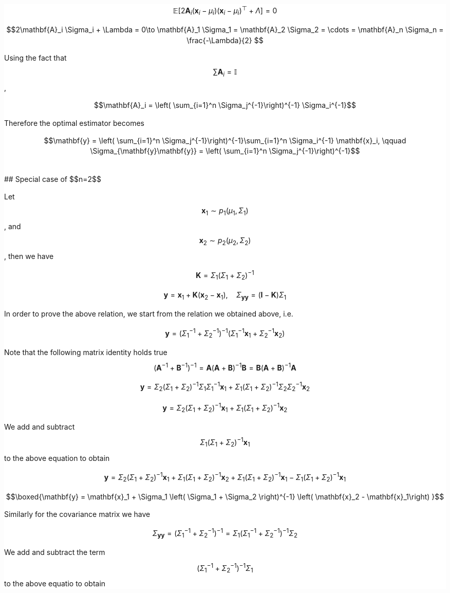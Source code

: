 $$\mathbb{E} \left[2\mathbf{A}_i (\mathbf{x}_i-\mu_i) (\mathbf{x}_i - \mu_i)^\top  +  \Lambda \right]=0$$

$$2\mathbf{A}_i \Sigma_i + \Lambda = 0\to \mathbf{A}_1 \Sigma_1 = \mathbf{A}_2 \Sigma_2  = \cdots = \mathbf{A}_n \Sigma_n  = \frac{-\Lambda}{2}  $$

Using the fact that $$\sum \mathbf{A}_i = \mathbb{I}$$, 

$$\mathbf{A}_i = \left( \sum_{i=1}^n \Sigma_j^{-1}\right)^{-1} \Sigma_i^{-1}$$

Therefore the optimal estimator becomes

$$\mathbf{y} =  \left( \sum_{i=1}^n \Sigma_j^{-1}\right)^{-1}\sum_{i=1}^n  \Sigma_i^{-1} \mathbf{x}_i, \qquad \Sigma_{\mathbf{y}\mathbf{y}} = \left( \sum_{i=1}^n \Sigma_j^{-1}\right)^{-1}$$

<br>
## Special case of $$n=2$$

Let $$\mathbf{x}_1 \sim p_1(\mu_1, \Sigma_1)$$, and $$\mathbf{x}_2 \sim p_2 (\mu_2,\Sigma_2)$$, then we have 

$$\mathbf{K} = \Sigma_1 \left(\Sigma_1 + \Sigma_2 \right)^{-1}$$

$$\mathbf{y} = \mathbf{x}_1 + \mathbf{K} (\mathbf{x}_2-\mathbf{x}_1), \quad \Sigma_{\mathbf{y}\mathbf{y}} = (\mathbf{I}-\mathbf{K})\Sigma_1$$

In order to prove the above relation, we start from the relation we obtained above, i.e.

$$\mathbf{y} = \left( \Sigma_1^{-1} + \Sigma_2^{-1} \right)^{-1} \left( \Sigma_1^{-1} \mathbf{x}_1+ \Sigma_2^{-1}\mathbf{x}_2 \right) $$

Note that the following matrix identity holds true $$(\mathbf{A} ^{-1} + \mathbf{B}^{-1})^{-1} = \mathbf{A} (\mathbf{A} + \mathbf{B})^{-1} \mathbf{B} = \mathbf{B} (\mathbf{A} + \mathbf{B})^{-1} \mathbf{A}$$ 

$$\mathbf{y} = \Sigma_2  \left( \Sigma_1 + \Sigma_2 \right)^{-1} \Sigma_1 \Sigma_1^{-1} \mathbf{x}_1  + \Sigma_1 \left( \Sigma_1 + \Sigma_2 \right)^{-1} \Sigma_2  \Sigma_2^{-1}\mathbf{x}_2 $$

$$\mathbf{y} = \Sigma_2  \left( \Sigma_1 + \Sigma_2 \right)^{-1}  \mathbf{x}_1  + \Sigma_1 \left( \Sigma_1 + \Sigma_2 \right)^{-1} \mathbf{x}_2 $$

We add and subtract $$\Sigma_1  \left( \Sigma_1 + \Sigma_2 \right)^{-1}  \mathbf{x}_1$$  to the above equation to obtain

$$\mathbf{y} = \Sigma_2  \left( \Sigma_1 + \Sigma_2 \right)^{-1}  \mathbf{x}_1  + \Sigma_1 \left( \Sigma_1 + \Sigma_2 \right)^{-1} \mathbf{x}_2 + \Sigma_1  \left( \Sigma_1 + \Sigma_2 \right)^{-1}  \mathbf{x}_1  - \Sigma_1  \left( \Sigma_1 + \Sigma_2 \right)^{-1}  \mathbf{x}_1 $$

$$\boxed{\mathbf{y} =  \mathbf{x}_1  + \Sigma_1 \left( \Sigma_1 + \Sigma_2 \right)^{-1} \left( \mathbf{x}_2 - \mathbf{x}_1\right) }$$

Similarly for the covariance matrix we have

$$\Sigma_{\mathbf{y}\mathbf{y}} = \left( \Sigma_1^{-1} + \Sigma_2^{-1} \right)^{-1} = \Sigma_1 \left( \Sigma_1^{-1} + \Sigma_2^{-1} \right)^{-1}  \Sigma_2$$

We add and subtract the term $$\left( \Sigma_1^{-1} + \Sigma_2^{-1} \right)^{-1}  \Sigma_1$$ to the above equatio to obtain

